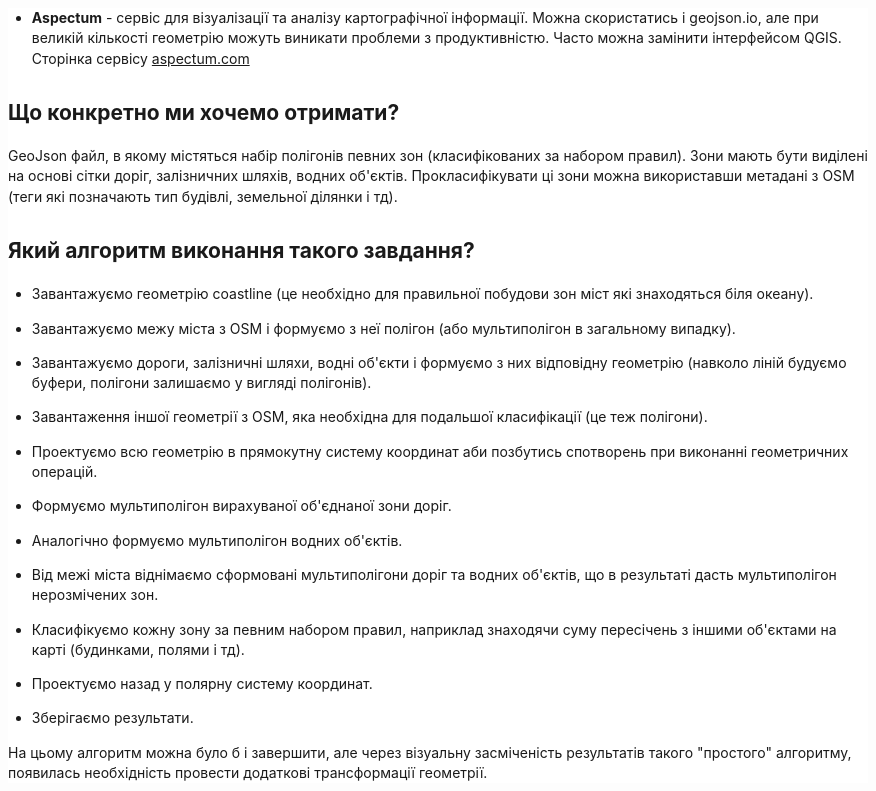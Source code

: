 - **Aspectum** - сервіс для візуалізації та аналізу картографічної інформації. Можна скористатись і geojson.io, але при великій кількості геометрію можуть виникати проблеми з продуктивністю. Часто можна замінити інтерфейсом QGIS. Сторінка сервісу [aspectum.com](https://aspectum.com)

## Що конкретно ми хочемо отримати?

GeoJson файл, в якому містяться набір полігонів певних зон (класифікованих за набором правил). Зони мають бути виділені на основі сітки доріг, залізничних шляхів, водних об'єктів. Прокласифікувати ці зони можна використавши метадані з OSM (теги які позначають тип будівлі, земельної ділянки і тд).

## Який алгоритм виконання такого завдання?

- Завантажуємо геометрію coastline (це необхідно для правильної побудови зон міст які знаходяться біля океану).

- Завантажуємо межу міста з OSM і формуємо з неї полігон (або мультиполігон в загальному випадку).

- Завантажуємо дороги, залізничні шляхи, водні об'єкти і формуємо з них відповідну геометрію (навколо ліній будуємо буфери, полігони залишаємо у вигляді полігонів).

- Завантаження іншої геометрії з OSM, яка необхідна для подальшої класифікації (це теж полігони).

- Проектуємо всю геометрію в прямокутну систему координат аби позбутись спотворень при виконанні геометричних операцій.

- Формуємо мультиполігон вирахуваної об'єднаної зони доріг.

- Аналогічно формуємо мультиполігон водних об'єктів.

- Від межі міста віднімаємо сформовані мультиполігони доріг та водних об'єктів, що в результаті дасть мультиполігон нерозмічених зон.

- Класифікуємо кожну зону за певним набором правил, наприклад знаходячи суму пересічень з іншими об'єктами на карті (будинками, полями і тд).

- Проектуємо назад у полярну систему координат.

- Зберігаємо результати.

На цьому алгоритм можна було б і завершити, але через візуальну засміченість результатів такого "простого" алгоритму, появилась необхідність провести додаткові трансформації геометрії.
